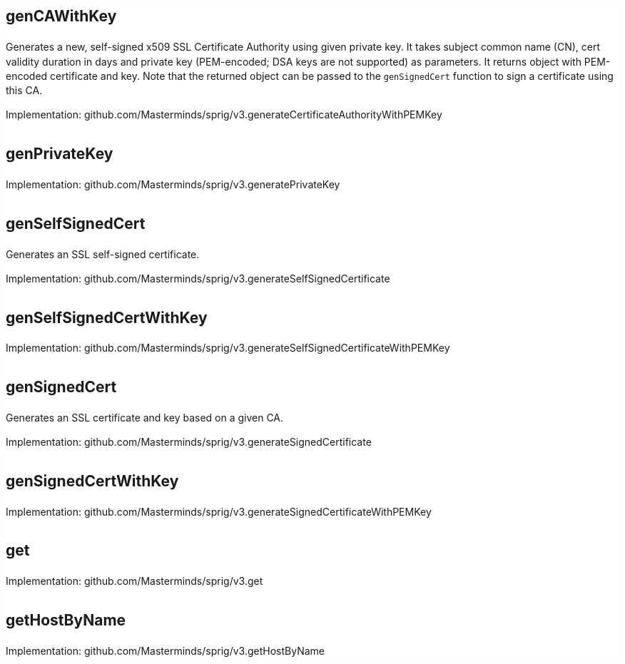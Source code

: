 ##  genCAWithKey
Generates a new, self-signed x509 SSL Certificate Authority using given private key. It takes subject common name (CN), cert validity duration in days and private key (PEM-encoded; DSA keys are not supported) as parameters. It returns object with PEM-encoded certificate and key. Note that the returned object can be passed to the `genSignedCert` function to sign a certificate using this CA.



Implementation: github.com/Masterminds/sprig/v3.generateCertificateAuthorityWithPEMKey

##  genPrivateKey




Implementation: github.com/Masterminds/sprig/v3.generatePrivateKey

##  genSelfSignedCert
Generates an SSL self-signed certificate.



Implementation: github.com/Masterminds/sprig/v3.generateSelfSignedCertificate

##  genSelfSignedCertWithKey




Implementation: github.com/Masterminds/sprig/v3.generateSelfSignedCertificateWithPEMKey

##  genSignedCert
Generates an SSL certificate and key based on a given CA.



Implementation: github.com/Masterminds/sprig/v3.generateSignedCertificate

##  genSignedCertWithKey




Implementation: github.com/Masterminds/sprig/v3.generateSignedCertificateWithPEMKey

##  get




Implementation: github.com/Masterminds/sprig/v3.get

##  getHostByName




Implementation: github.com/Masterminds/sprig/v3.getHostByName

